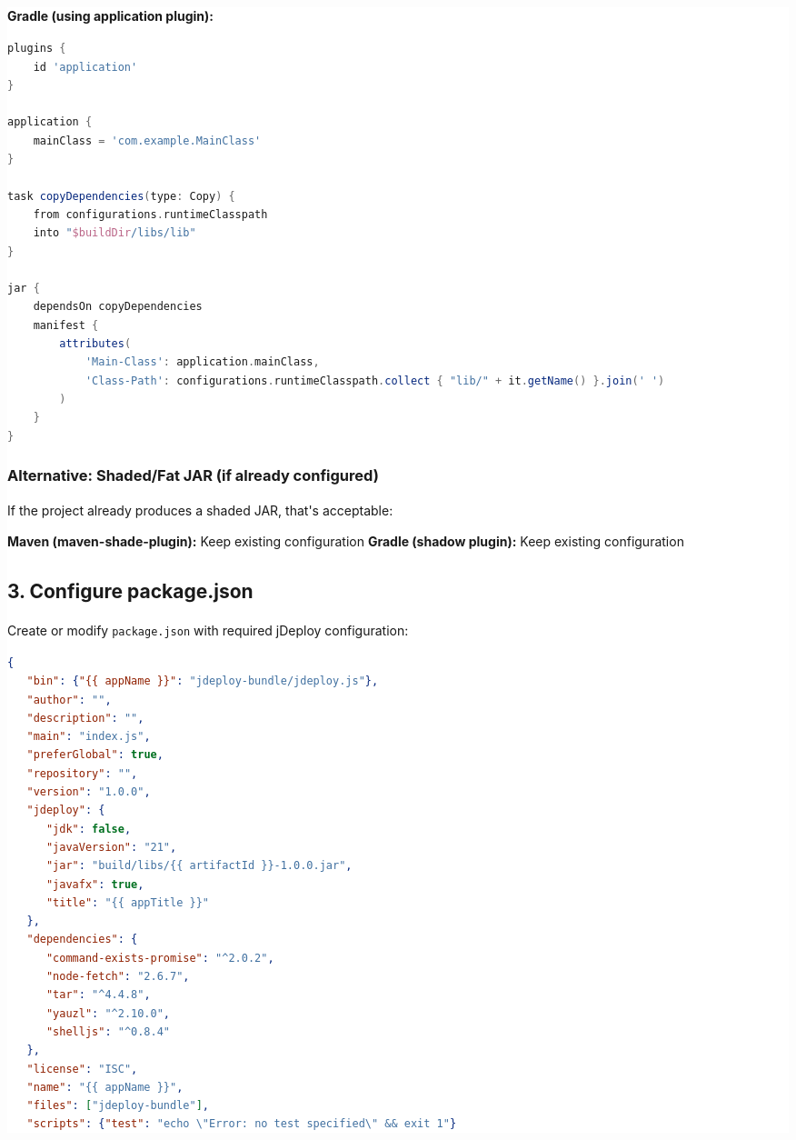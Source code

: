 **Gradle (using application plugin):**
```gradle
plugins {
    id 'application'
}

application {
    mainClass = 'com.example.MainClass'
}

task copyDependencies(type: Copy) {
    from configurations.runtimeClasspath
    into "$buildDir/libs/lib"
}

jar {
    dependsOn copyDependencies
    manifest {
        attributes(
            'Main-Class': application.mainClass,
            'Class-Path': configurations.runtimeClasspath.collect { "lib/" + it.getName() }.join(' ')
        )
    }
}
```

### Alternative: Shaded/Fat JAR (if already configured)

If the project already produces a shaded JAR, that's acceptable:

**Maven (maven-shade-plugin):** Keep existing configuration
**Gradle (shadow plugin):** Keep existing configuration

## 3. Configure package.json

Create or modify `package.json` with required jDeploy configuration:

```json
{
   "bin": {"{{ appName }}": "jdeploy-bundle/jdeploy.js"},
   "author": "",
   "description": "",
   "main": "index.js",
   "preferGlobal": true,
   "repository": "",
   "version": "1.0.0",
   "jdeploy": {
      "jdk": false,
      "javaVersion": "21",
      "jar": "build/libs/{{ artifactId }}-1.0.0.jar",
      "javafx": true,
      "title": "{{ appTitle }}"
   },
   "dependencies": {
      "command-exists-promise": "^2.0.2",
      "node-fetch": "2.6.7",
      "tar": "^4.4.8",
      "yauzl": "^2.10.0",
      "shelljs": "^0.8.4"
   },
   "license": "ISC",
   "name": "{{ appName }}",
   "files": ["jdeploy-bundle"],
   "scripts": {"test": "echo \"Error: no test specified\" && exit 1"}
```
